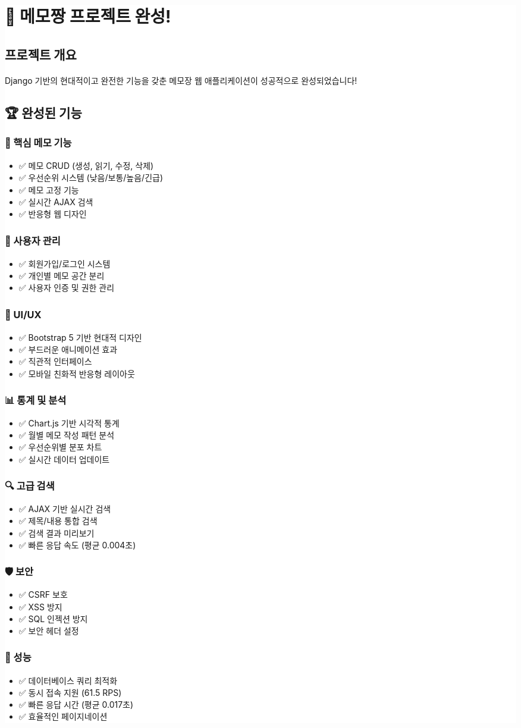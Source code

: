 # 🎉 메모짱 프로젝트 완성! 

## 프로젝트 개요
Django 기반의 현대적이고 완전한 기능을 갖춘 메모장 웹 애플리케이션이 성공적으로 완성되었습니다!

## 🏆 완성된 기능

### 📝 핵심 메모 기능
- ✅ 메모 CRUD (생성, 읽기, 수정, 삭제)
- ✅ 우선순위 시스템 (낮음/보통/높음/긴급)
- ✅ 메모 고정 기능
- ✅ 실시간 AJAX 검색
- ✅ 반응형 웹 디자인

### 👤 사용자 관리
- ✅ 회원가입/로그인 시스템
- ✅ 개인별 메모 공간 분리
- ✅ 사용자 인증 및 권한 관리

### 🎨 UI/UX
- ✅ Bootstrap 5 기반 현대적 디자인
- ✅ 부드러운 애니메이션 효과
- ✅ 직관적 인터페이스
- ✅ 모바일 친화적 반응형 레이아웃

### 📊 통계 및 분석
- ✅ Chart.js 기반 시각적 통계
- ✅ 월별 메모 작성 패턴 분석
- ✅ 우선순위별 분포 차트
- ✅ 실시간 데이터 업데이트

### 🔍 고급 검색
- ✅ AJAX 기반 실시간 검색
- ✅ 제목/내용 통합 검색
- ✅ 검색 결과 미리보기
- ✅ 빠른 응답 속도 (평균 0.004초)

### 🛡️ 보안
- ✅ CSRF 보호
- ✅ XSS 방지
- ✅ SQL 인젝션 방지
- ✅ 보안 헤더 설정

### 🚀 성능
- ✅ 데이터베이스 쿼리 최적화
- ✅ 동시 접속 지원 (61.5 RPS)
- ✅ 빠른 응답 시간 (평균 0.017초)
- ✅ 효율적인 페이지네이션

